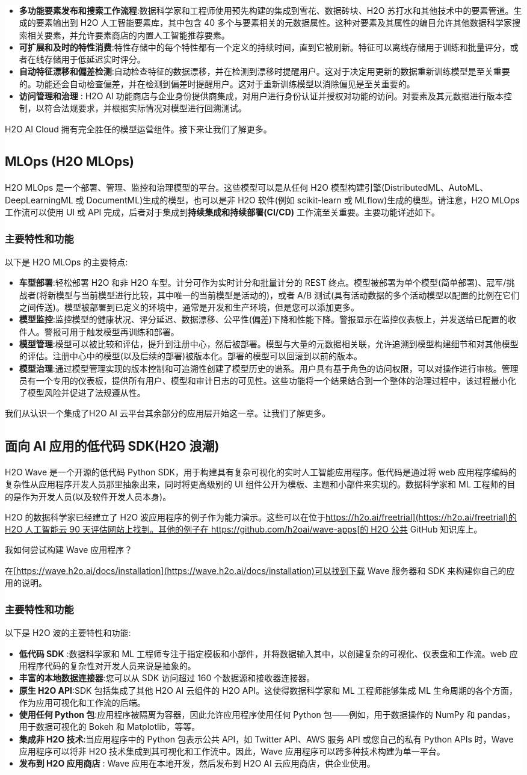 *   **多功能要素发布和搜索工作流程**:数据科学家和工程师使用预先构建的集成到雪花、数据砖块、H2O 苏打水和其他技术中的要素管道。生成的要素输出到 H2O 人工智能要素库，其中包含 40 多个与要素相关的元数据属性。这种对要素及其属性的编目允许其他数据科学家搜索相关要素，并允许要素商店的内置人工智能推荐要素。
*   **可扩展和及时的特性消费**:特性存储中的每个特性都有一个定义的持续时间，直到它被刷新。特征可以离线存储用于训练和批量评分，或者在线存储用于低延迟实时评分。
*   **自动特征漂移和偏差检测**:自动检查特征的数据漂移，并在检测到漂移时提醒用户。这对于决定用更新的数据重新训练模型是至关重要的。功能还会自动检查偏差，并在检测到偏差时提醒用户。这对于重新训练模型以消除偏见是至关重要的。
*   **访问管理和治理** : H2O AI 功能商店与企业身份提供商集成，对用户进行身份认证并授权对功能的访问。对要素及其元数据进行版本控制，以符合法规要求，并根据实际情况对模型进行回溯测试。

H2O AI Cloud 拥有完全胜任的模型运营组件。接下来让我们了解更多。

## MLOps (H2O MLOps)

H2O MLOps 是一个部署、管理、监控和治理模型的平台。这些模型可以是从任何 H2O 模型构建引擎(DistributedML、AutoML、DeepLearningML 或 DocumentML)生成的模型，也可以是非 H2O 软件(例如 scikit-learn 或 MLflow)生成的模型。请注意，H2O MLOps 工作流可以使用 UI 或 API 完成，后者对于集成到**持续集成和持续部署(CI/CD)** 工作流至关重要。主要功能详述如下。

### 主要特性和功能

以下是 H2O MLOps 的主要特点:

*   **车型部署**:轻松部署 H2O 和非 H2O 车型。计分可作为实时计分和批量计分的 REST 终点。模型被部署为单个模型(简单部署)、冠军/挑战者(将新模型与当前模型进行比较，其中唯一的当前模型是活动的)，或者 A/B 测试(具有活动数据的多个活动模型以配置的比例在它们之间传送)。模型被部署到已定义的环境中，通常是开发和生产环境，但是您可以添加更多。
*   **模型监控**:监控模型的健康状况、评分延迟、数据漂移、公平性(偏差)下降和性能下降。警报显示在监控仪表板上，并发送给已配置的收件人。警报可用于触发模型再训练和部署。
*   **模型管理**:模型可以被比较和评估，提升到注册中心，然后被部署。模型与大量的元数据相关联，允许追溯到模型构建细节和对其他模型的评估。注册中心中的模型(以及后续的部署)被版本化。部署的模型可以回滚到以前的版本。
*   **模型治理**:通过模型管理实现的版本控制和可追溯性创建了模型历史的谱系。用户具有基于角色的访问权限，可以对操作进行审核。管理员有一个专用的仪表板，提供所有用户、模型和审计日志的可见性。这些功能将一个结果结合到一个整体的治理过程中，该过程最小化了模型风险并促进了法规遵从性。

我们从认识一个集成了H2O AI 云平台其余部分的应用层开始这一章。让我们了解更多。

## 面向 AI 应用的低代码 SDK(H2O 浪潮)

H2O Wave 是一个开源的低代码 Python SDK，用于构建具有复杂可视化的实时人工智能应用程序。低代码是通过将 web 应用程序编码的复杂性从应用程序开发人员那里抽象出来，同时将更高级别的 UI 组件公开为模板、主题和小部件来实现的。数据科学家和 ML 工程师的目的是作为开发人员(以及软件开发人员本身)。

H2O 的数据科学家已经建立了 H2O 波应用程序的例子作为能力演示。这些可以在位于[https://h2o.ai/freetrial](https://h2o.ai/freetrial)的 H2O 人工智能云 90 天评估网站上找到。其他的例子在 https://github.com/h2oai/wave-apps[的 H2O 公共](https://github.com/h2oai/wave-apps) GitHub 知识库上。

我如何尝试构建 Wave 应用程序？

在[https://wave.h2o.ai/docs/installation](https://wave.h2o.ai/docs/installation)可以找到下载 Wave 服务器和 SDK 来构建你自己的应用的说明。

### 主要特性和功能

以下是 H2O 波的主要特性和功能:

*   **低代码 SDK** :数据科学家和 ML 工程师专注于指定模板和小部件，并将数据输入其中，以创建复杂的可视化、仪表盘和工作流。web 应用程序代码的复杂性对开发人员来说是抽象的。
*   **丰富的本地数据连接器**:您可以从 SDK 访问超过 160 个数据源和接收器连接器。
*   **原生 H2O API**:SDK 包括集成了其他 H2O AI 云组件的 H2O API。这使得数据科学家和 ML 工程师能够集成 ML 生命周期的各个方面，作为应用可视化和工作流的后端。
*   **使用任何 Python 包**:应用程序被隔离为容器，因此允许应用程序使用任何 Python 包——例如，用于数据操作的 NumPy 和 pandas，用于数据可视化的 Bokeh 和 Matplotlib，等等。
*   **集成非 H2O 技术**:当应用程序中的 Python 包表示公共 API，如 Twitter API、AWS 服务 API 或您自己的私有 Python APIs 时，Wave 应用程序可以将非 H2O 技术集成到其可视化和工作流中。因此，Wave 应用程序可以跨多种技术构建为单一平台。
*   **发布到 H2O 应用商店** : Wave 应用在本地开发，然后发布到 H2O AI 云应用商店，供企业使用。
